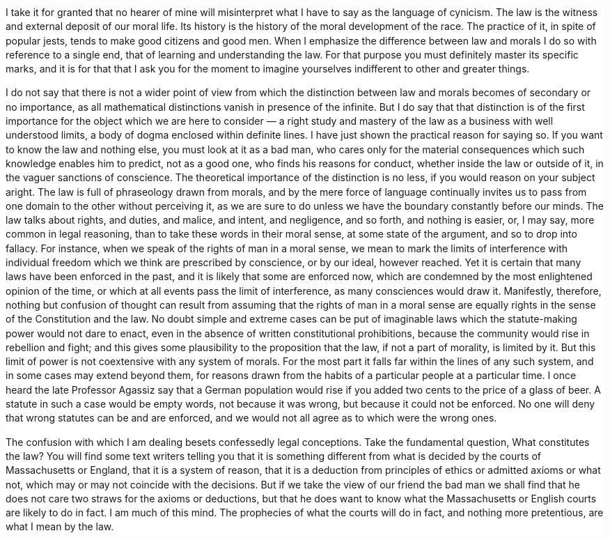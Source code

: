 I take it for granted that no hearer of mine will misinterpret what I have to say as the language of cynicism. The law is the witness and external deposit of our moral life. Its history is the history of the moral development of the race. The practice of it, in spite of popular jests, tends to make good citizens and good men. When I emphasize the difference between law and morals I do so with reference to a single end, that of learning and understanding the law. For that purpose you must definitely master its specific marks, and it is for that that I ask you for the moment to imagine yourselves indifferent to other and greater things.

I do not say that there is not a wider point of view from which the distinction between law and morals becomes of secondary or no importance, as all mathematical distinctions vanish in presence of the infinite. But I do say that that distinction is of the first importance for the object which we are here to consider — a right study and mastery of the law as a business with well understood limits, a body of dogma enclosed within definite lines. I have just shown the practical reason for saying so. If you want to know the law and nothing else, you must look at it as a bad man, who cares only for the material consequences which such knowledge enables him to predict, not as a good one, who finds his reasons for conduct, whether inside the law or outside of it, in the vaguer sanctions of conscience. The theoretical importance of the distinction is no less, if you would reason on your subject aright. The law is full of phraseology drawn from morals, and by the mere force of language continually invites us to pass from one domain to the other without perceiving it, as we are sure to do unless we have the boundary constantly before our minds. The law talks about rights, and duties, and malice, and intent, and negligence, and so forth, and nothing is easier, or, I may say, more common in legal reasoning, than to take these words in their moral sense, at some state of the argument, and so to drop into fallacy. For instance, when we speak of the rights of man in a moral sense, we mean to mark the limits of interference with individual freedom which we think are prescribed by conscience, or by our ideal, however reached. Yet it is certain that many laws have been enforced in the past, and it is likely that some are enforced now, which are condemned by the most enlightened opinion of the time, or which at all events pass the limit of interference, as many consciences would draw it. Manifestly, therefore, nothing but confusion of thought can result from assuming that the rights of man in a moral sense are equally rights in the sense of the Constitution and the law. No doubt simple and extreme cases can be put of imaginable laws which the statute-making power would not dare to enact, even in the absence of written constitutional prohibitions, because the community would rise in rebellion and fight; and this gives some plausibility to the proposition that the law, if not a part of morality, is limited by it. But this limit of power is not coextensive with any system of morals. For the most part it falls far within the lines of any such system, and in some cases may extend beyond them, for reasons drawn from the habits of a particular people at a particular time. I once heard the late Professor Agassiz say that a German population would rise if you added two cents to the price of a glass of beer. A statute in such a case would be empty words, not because it was wrong, but because it could not be enforced. No one will deny that wrong statutes can be and are enforced, and we would not all agree as to which were the wrong ones.

The confusion with which I am dealing besets confessedly legal conceptions. Take the fundamental question, What constitutes the law? You will find some text writers telling you that it is something different from what is decided by the courts of Massachusetts or England, that it is a system of reason, that it is a deduction from principles of ethics or admitted axioms or what not, which may or may not coincide with the decisions. But if we take the view of our friend the bad man we shall find that he does not care two straws for the axioms or deductions, but that he does want to know what the Massachusetts or English courts are likely to do in fact. I am much of this mind. The prophecies of what the courts will do in fact, and nothing more pretentious, are what I mean by the law.
